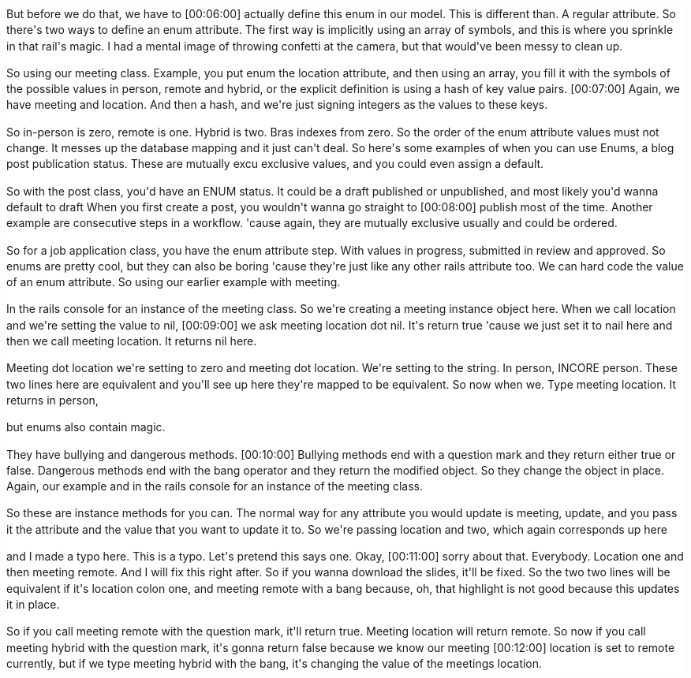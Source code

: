 But before we do that, we have to [00:06:00] actually define this enum in our model. This is different than. A regular attribute. So there's two ways to define an enum attribute. The first way is implicitly using an array of symbols, and this is where you sprinkle in that rail's magic. I had a mental image of throwing confetti at the camera, but that would've been messy to clean up.

So using our meeting class. Example, you put enum the location attribute, and then using an array, you fill it with the symbols of the possible values in person, remote and hybrid, or the explicit definition is using a hash of key value pairs. [00:07:00] Again, we have meeting and location. And then a hash, and we're just signing integers as the values to these keys.

So in-person is zero, remote is one. Hybrid is two. Bras indexes from zero. So the order of the enum attribute values must not change. It messes up the database mapping and it just can't deal. So here's some examples of when you can use Enums, a blog post publication status. These are mutually excu exclusive values, and you could even assign a default.

So with the post class, you'd have an ENUM status. It could be a draft published or unpublished, and most likely you'd wanna default to draft When you first create a post, you wouldn't wanna go straight to [00:08:00] publish most of the time. Another example are consecutive steps in a workflow. 'cause again, they are mutually exclusive usually and could be ordered.

So for a job application class, you have the enum attribute step. With values in progress, submitted in review and approved. So enums are pretty cool, but they can also be boring 'cause they're just like any other rails attribute too. We can hard code the value of an enum attribute. So using our earlier example with meeting.

In the rails console for an instance of the meeting class. So we're creating a meeting instance object here. When we call location and we're setting the value to nil, [00:09:00] we ask meeting location dot nil. It's return true 'cause we just set it to nail here and then we call meeting location. It returns nil here.

Meeting dot location we're setting to zero and meeting dot location. We're setting to the string. In person, INCORE person. These two lines here are equivalent and you'll see up here they're mapped to be equivalent. So now when we. Type meeting location. It returns in person,

but enums also contain magic.

They have bullying and dangerous methods. [00:10:00] Bullying methods end with a question mark and they return either true or false. Dangerous methods end with the bang operator and they return the modified object. So they change the object in place. Again, our example and in the rails console for an instance of the meeting class.

So these are instance methods for you can. The normal way for any attribute you would update is meeting, update, and you pass it the attribute and the value that you want to update it to. So we're passing location and two, which again corresponds up here

and I made a typo here. This is a typo. Let's pretend this says one. Okay, [00:11:00] sorry about that. Everybody. Location one and then meeting remote. And I will fix this right after. So if you wanna download the slides, it'll be fixed. So the two two lines will be equivalent if it's location colon one, and meeting remote with a bang because, oh, that highlight is not good because this updates it in place.

So if you call meeting remote with the question mark, it'll return true. Meeting location will return remote. So now if you call meeting hybrid with the question mark, it's gonna return false because we know our meeting [00:12:00] location is set to remote currently, but if we type meeting hybrid with the bang, it's changing the value of the meetings location.
